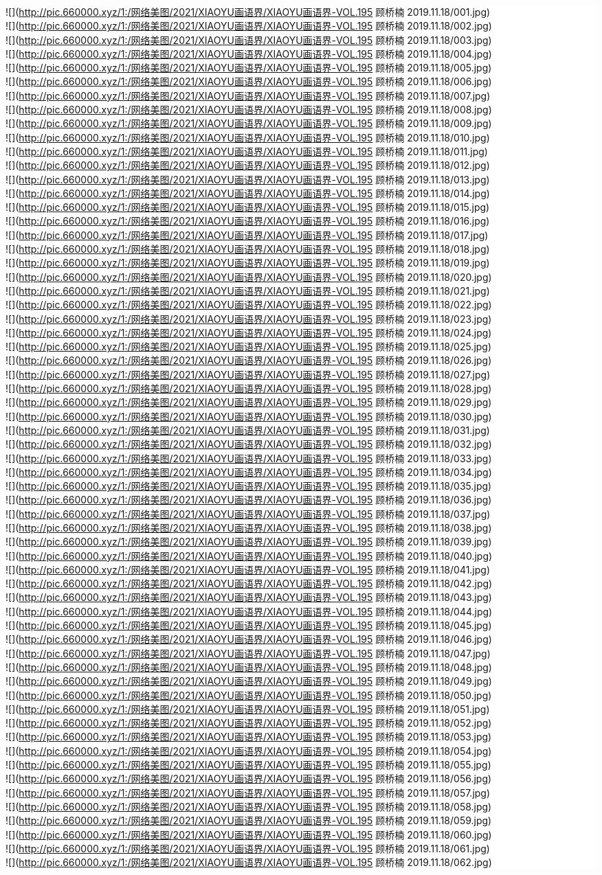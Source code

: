  ![](http://pic.660000.xyz/1:/网络美图/2021/XIAOYU画语界/XIAOYU画语界-VOL.195 顾桥楠 2019.11.18/001.jpg) <br>![](http://pic.660000.xyz/1:/网络美图/2021/XIAOYU画语界/XIAOYU画语界-VOL.195 顾桥楠 2019.11.18/002.jpg) <br>![](http://pic.660000.xyz/1:/网络美图/2021/XIAOYU画语界/XIAOYU画语界-VOL.195 顾桥楠 2019.11.18/003.jpg) <br>![](http://pic.660000.xyz/1:/网络美图/2021/XIAOYU画语界/XIAOYU画语界-VOL.195 顾桥楠 2019.11.18/004.jpg) <br>![](http://pic.660000.xyz/1:/网络美图/2021/XIAOYU画语界/XIAOYU画语界-VOL.195 顾桥楠 2019.11.18/005.jpg) <br>![](http://pic.660000.xyz/1:/网络美图/2021/XIAOYU画语界/XIAOYU画语界-VOL.195 顾桥楠 2019.11.18/006.jpg) <br>![](http://pic.660000.xyz/1:/网络美图/2021/XIAOYU画语界/XIAOYU画语界-VOL.195 顾桥楠 2019.11.18/007.jpg) <br>![](http://pic.660000.xyz/1:/网络美图/2021/XIAOYU画语界/XIAOYU画语界-VOL.195 顾桥楠 2019.11.18/008.jpg) <br>![](http://pic.660000.xyz/1:/网络美图/2021/XIAOYU画语界/XIAOYU画语界-VOL.195 顾桥楠 2019.11.18/009.jpg) <br>![](http://pic.660000.xyz/1:/网络美图/2021/XIAOYU画语界/XIAOYU画语界-VOL.195 顾桥楠 2019.11.18/010.jpg) <br>![](http://pic.660000.xyz/1:/网络美图/2021/XIAOYU画语界/XIAOYU画语界-VOL.195 顾桥楠 2019.11.18/011.jpg) <br>![](http://pic.660000.xyz/1:/网络美图/2021/XIAOYU画语界/XIAOYU画语界-VOL.195 顾桥楠 2019.11.18/012.jpg) <br>![](http://pic.660000.xyz/1:/网络美图/2021/XIAOYU画语界/XIAOYU画语界-VOL.195 顾桥楠 2019.11.18/013.jpg) <br>![](http://pic.660000.xyz/1:/网络美图/2021/XIAOYU画语界/XIAOYU画语界-VOL.195 顾桥楠 2019.11.18/014.jpg) <br>![](http://pic.660000.xyz/1:/网络美图/2021/XIAOYU画语界/XIAOYU画语界-VOL.195 顾桥楠 2019.11.18/015.jpg) <br>![](http://pic.660000.xyz/1:/网络美图/2021/XIAOYU画语界/XIAOYU画语界-VOL.195 顾桥楠 2019.11.18/016.jpg) <br>![](http://pic.660000.xyz/1:/网络美图/2021/XIAOYU画语界/XIAOYU画语界-VOL.195 顾桥楠 2019.11.18/017.jpg) <br>![](http://pic.660000.xyz/1:/网络美图/2021/XIAOYU画语界/XIAOYU画语界-VOL.195 顾桥楠 2019.11.18/018.jpg) <br>![](http://pic.660000.xyz/1:/网络美图/2021/XIAOYU画语界/XIAOYU画语界-VOL.195 顾桥楠 2019.11.18/019.jpg) <br>![](http://pic.660000.xyz/1:/网络美图/2021/XIAOYU画语界/XIAOYU画语界-VOL.195 顾桥楠 2019.11.18/020.jpg) <br>![](http://pic.660000.xyz/1:/网络美图/2021/XIAOYU画语界/XIAOYU画语界-VOL.195 顾桥楠 2019.11.18/021.jpg) <br>![](http://pic.660000.xyz/1:/网络美图/2021/XIAOYU画语界/XIAOYU画语界-VOL.195 顾桥楠 2019.11.18/022.jpg) <br>![](http://pic.660000.xyz/1:/网络美图/2021/XIAOYU画语界/XIAOYU画语界-VOL.195 顾桥楠 2019.11.18/023.jpg) <br>![](http://pic.660000.xyz/1:/网络美图/2021/XIAOYU画语界/XIAOYU画语界-VOL.195 顾桥楠 2019.11.18/024.jpg) <br>![](http://pic.660000.xyz/1:/网络美图/2021/XIAOYU画语界/XIAOYU画语界-VOL.195 顾桥楠 2019.11.18/025.jpg) <br>![](http://pic.660000.xyz/1:/网络美图/2021/XIAOYU画语界/XIAOYU画语界-VOL.195 顾桥楠 2019.11.18/026.jpg) <br>![](http://pic.660000.xyz/1:/网络美图/2021/XIAOYU画语界/XIAOYU画语界-VOL.195 顾桥楠 2019.11.18/027.jpg) <br>![](http://pic.660000.xyz/1:/网络美图/2021/XIAOYU画语界/XIAOYU画语界-VOL.195 顾桥楠 2019.11.18/028.jpg) <br>![](http://pic.660000.xyz/1:/网络美图/2021/XIAOYU画语界/XIAOYU画语界-VOL.195 顾桥楠 2019.11.18/029.jpg) <br>![](http://pic.660000.xyz/1:/网络美图/2021/XIAOYU画语界/XIAOYU画语界-VOL.195 顾桥楠 2019.11.18/030.jpg) <br>![](http://pic.660000.xyz/1:/网络美图/2021/XIAOYU画语界/XIAOYU画语界-VOL.195 顾桥楠 2019.11.18/031.jpg) <br>![](http://pic.660000.xyz/1:/网络美图/2021/XIAOYU画语界/XIAOYU画语界-VOL.195 顾桥楠 2019.11.18/032.jpg) <br>![](http://pic.660000.xyz/1:/网络美图/2021/XIAOYU画语界/XIAOYU画语界-VOL.195 顾桥楠 2019.11.18/033.jpg) <br>![](http://pic.660000.xyz/1:/网络美图/2021/XIAOYU画语界/XIAOYU画语界-VOL.195 顾桥楠 2019.11.18/034.jpg) <br>![](http://pic.660000.xyz/1:/网络美图/2021/XIAOYU画语界/XIAOYU画语界-VOL.195 顾桥楠 2019.11.18/035.jpg) <br>![](http://pic.660000.xyz/1:/网络美图/2021/XIAOYU画语界/XIAOYU画语界-VOL.195 顾桥楠 2019.11.18/036.jpg) <br>![](http://pic.660000.xyz/1:/网络美图/2021/XIAOYU画语界/XIAOYU画语界-VOL.195 顾桥楠 2019.11.18/037.jpg) <br>![](http://pic.660000.xyz/1:/网络美图/2021/XIAOYU画语界/XIAOYU画语界-VOL.195 顾桥楠 2019.11.18/038.jpg) <br>![](http://pic.660000.xyz/1:/网络美图/2021/XIAOYU画语界/XIAOYU画语界-VOL.195 顾桥楠 2019.11.18/039.jpg) <br>![](http://pic.660000.xyz/1:/网络美图/2021/XIAOYU画语界/XIAOYU画语界-VOL.195 顾桥楠 2019.11.18/040.jpg) <br>![](http://pic.660000.xyz/1:/网络美图/2021/XIAOYU画语界/XIAOYU画语界-VOL.195 顾桥楠 2019.11.18/041.jpg) <br>![](http://pic.660000.xyz/1:/网络美图/2021/XIAOYU画语界/XIAOYU画语界-VOL.195 顾桥楠 2019.11.18/042.jpg) <br>![](http://pic.660000.xyz/1:/网络美图/2021/XIAOYU画语界/XIAOYU画语界-VOL.195 顾桥楠 2019.11.18/043.jpg) <br>![](http://pic.660000.xyz/1:/网络美图/2021/XIAOYU画语界/XIAOYU画语界-VOL.195 顾桥楠 2019.11.18/044.jpg) <br>![](http://pic.660000.xyz/1:/网络美图/2021/XIAOYU画语界/XIAOYU画语界-VOL.195 顾桥楠 2019.11.18/045.jpg) <br>![](http://pic.660000.xyz/1:/网络美图/2021/XIAOYU画语界/XIAOYU画语界-VOL.195 顾桥楠 2019.11.18/046.jpg) <br>![](http://pic.660000.xyz/1:/网络美图/2021/XIAOYU画语界/XIAOYU画语界-VOL.195 顾桥楠 2019.11.18/047.jpg) <br>![](http://pic.660000.xyz/1:/网络美图/2021/XIAOYU画语界/XIAOYU画语界-VOL.195 顾桥楠 2019.11.18/048.jpg) <br>![](http://pic.660000.xyz/1:/网络美图/2021/XIAOYU画语界/XIAOYU画语界-VOL.195 顾桥楠 2019.11.18/049.jpg) <br>![](http://pic.660000.xyz/1:/网络美图/2021/XIAOYU画语界/XIAOYU画语界-VOL.195 顾桥楠 2019.11.18/050.jpg) <br>![](http://pic.660000.xyz/1:/网络美图/2021/XIAOYU画语界/XIAOYU画语界-VOL.195 顾桥楠 2019.11.18/051.jpg) <br>![](http://pic.660000.xyz/1:/网络美图/2021/XIAOYU画语界/XIAOYU画语界-VOL.195 顾桥楠 2019.11.18/052.jpg) <br>![](http://pic.660000.xyz/1:/网络美图/2021/XIAOYU画语界/XIAOYU画语界-VOL.195 顾桥楠 2019.11.18/053.jpg) <br>![](http://pic.660000.xyz/1:/网络美图/2021/XIAOYU画语界/XIAOYU画语界-VOL.195 顾桥楠 2019.11.18/054.jpg) <br>![](http://pic.660000.xyz/1:/网络美图/2021/XIAOYU画语界/XIAOYU画语界-VOL.195 顾桥楠 2019.11.18/055.jpg) <br>![](http://pic.660000.xyz/1:/网络美图/2021/XIAOYU画语界/XIAOYU画语界-VOL.195 顾桥楠 2019.11.18/056.jpg) <br>![](http://pic.660000.xyz/1:/网络美图/2021/XIAOYU画语界/XIAOYU画语界-VOL.195 顾桥楠 2019.11.18/057.jpg) <br>![](http://pic.660000.xyz/1:/网络美图/2021/XIAOYU画语界/XIAOYU画语界-VOL.195 顾桥楠 2019.11.18/058.jpg) <br>![](http://pic.660000.xyz/1:/网络美图/2021/XIAOYU画语界/XIAOYU画语界-VOL.195 顾桥楠 2019.11.18/059.jpg) <br>![](http://pic.660000.xyz/1:/网络美图/2021/XIAOYU画语界/XIAOYU画语界-VOL.195 顾桥楠 2019.11.18/060.jpg) <br>![](http://pic.660000.xyz/1:/网络美图/2021/XIAOYU画语界/XIAOYU画语界-VOL.195 顾桥楠 2019.11.18/061.jpg) <br>![](http://pic.660000.xyz/1:/网络美图/2021/XIAOYU画语界/XIAOYU画语界-VOL.195 顾桥楠 2019.11.18/062.jpg)